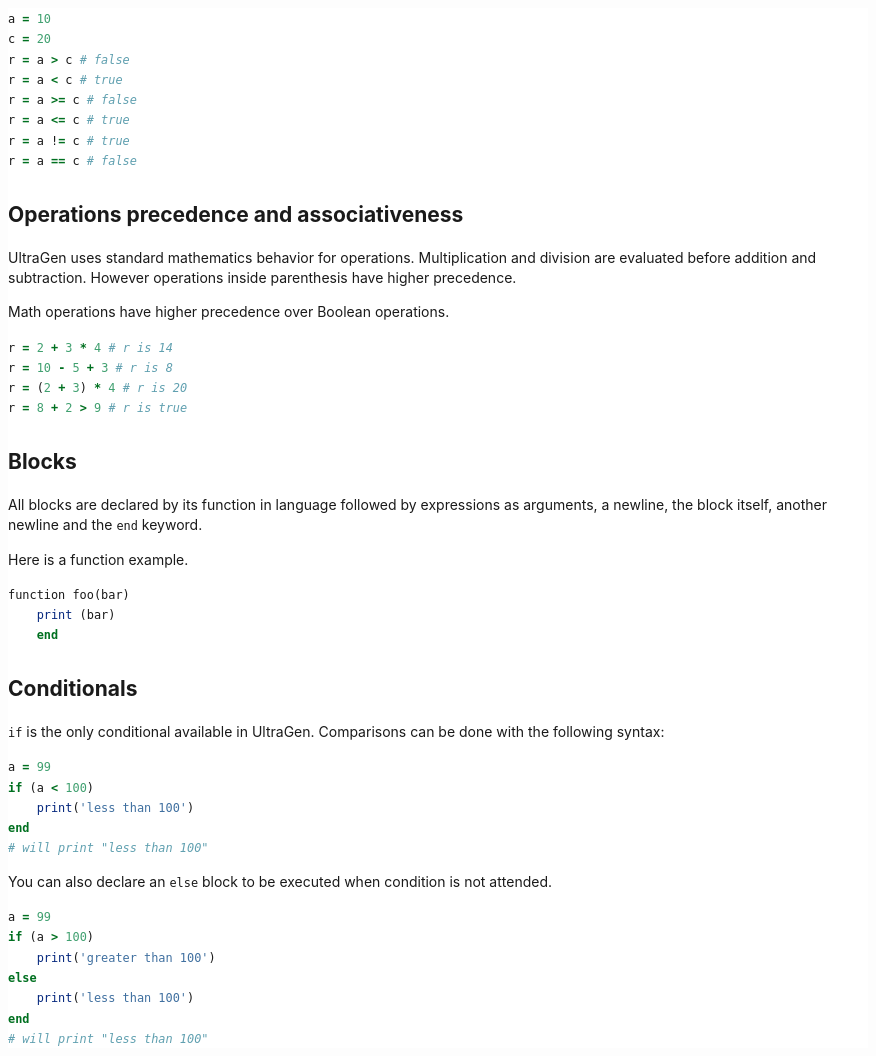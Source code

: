 ```ruby
a = 10
c = 20
r = a > c # false
r = a < c # true
r = a >= c # false
r = a <= c # true
r = a != c # true
r = a == c # false
```

## Operations precedence and associativeness

UltraGen uses standard mathematics behavior for operations. Multiplication and division are evaluated before addition and subtraction. However operations inside parenthesis have higher precedence. 

Math operations have higher precedence over Boolean operations.

```ruby
r = 2 + 3 * 4 # r is 14
r = 10 - 5 + 3 # r is 8
r = (2 + 3) * 4 # r is 20
r = 8 + 2 > 9 # r is true
```

## Blocks

All blocks are declared by its function in language followed by expressions as arguments, a newline, the block itself, another newline and the `end` keyword.

Here is a function example.

```ruby
function foo(bar)
    print (bar)
    end
```

## Conditionals

`if` is the only conditional available in UltraGen. Comparisons can be done with the following syntax:

```ruby
a = 99
if (a < 100)
    print('less than 100')
end
# will print "less than 100"
```
You can also declare an `else` block to be executed when condition is not attended.

```ruby
a = 99
if (a > 100)
    print('greater than 100')
else
    print('less than 100')
end
# will print "less than 100"
```

